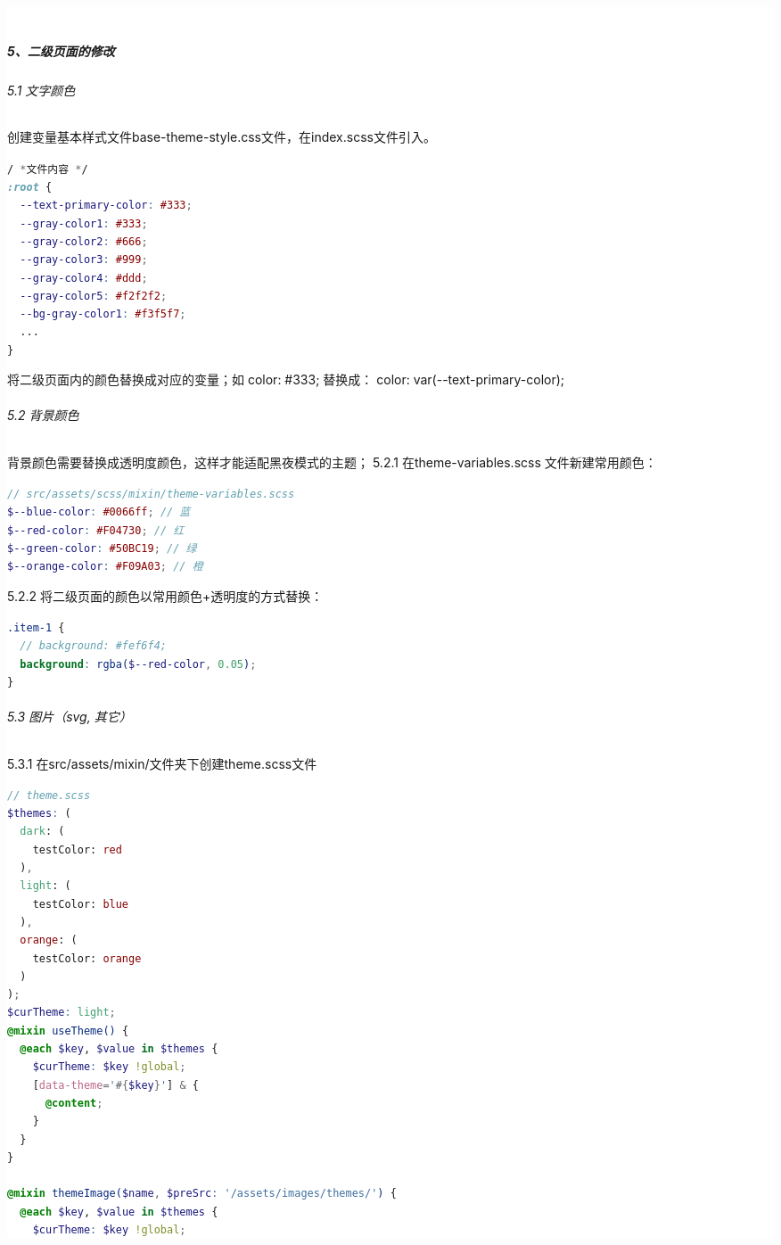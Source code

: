 <br />

##### 5、二级页面的修改

###### 5.1 文字颜色
创建变量基本样式文件base-theme-style.css文件，在index.scss文件引入。
```scss
/ *文件内容 */
:root {
  --text-primary-color: #333;
  --gray-color1: #333;
  --gray-color2: #666;
  --gray-color3: #999;
  --gray-color4: #ddd;
  --gray-color5: #f2f2f2;
  --bg-gray-color1: #f3f5f7;
  ...
}
```
将二级页面内的颜色替换成对应的变量；如 color: #333; 替换成： color: var(--text-primary-color);
###### 5.2 背景颜色
背景颜色需要替换成透明度颜色，这样才能适配黑夜模式的主题；
5.2.1 在theme-variables.scss 文件新建常用颜色：
```scss
// src/assets/scss/mixin/theme-variables.scss
$--blue-color: #0066ff; // 蓝
$--red-color: #F04730; // 红
$--green-color: #50BC19; // 绿
$--orange-color: #F09A03; // 橙
```
5.2.2 将二级页面的颜色以常用颜色+透明度的方式替换：
```scss
.item-1 {
  // background: #fef6f4;
  background: rgba($--red-color, 0.05);
}
```
###### 5.3 图片（svg, 其它）
5.3.1 在src/assets/mixin/文件夹下创建theme.scss文件
```scss
// theme.scss
$themes: (
  dark: (
    testColor: red
  ),
  light: (
    testColor: blue
  ),
  orange: (
    testColor: orange
  )
);
$curTheme: light;
@mixin useTheme() {
  @each $key, $value in $themes {
    $curTheme: $key !global;
    [data-theme='#{$key}'] & {
      @content;
    }
  }
}

@mixin themeImage($name, $preSrc: '/assets/images/themes/') {
  @each $key, $value in $themes {
    $curTheme: $key !global;
```